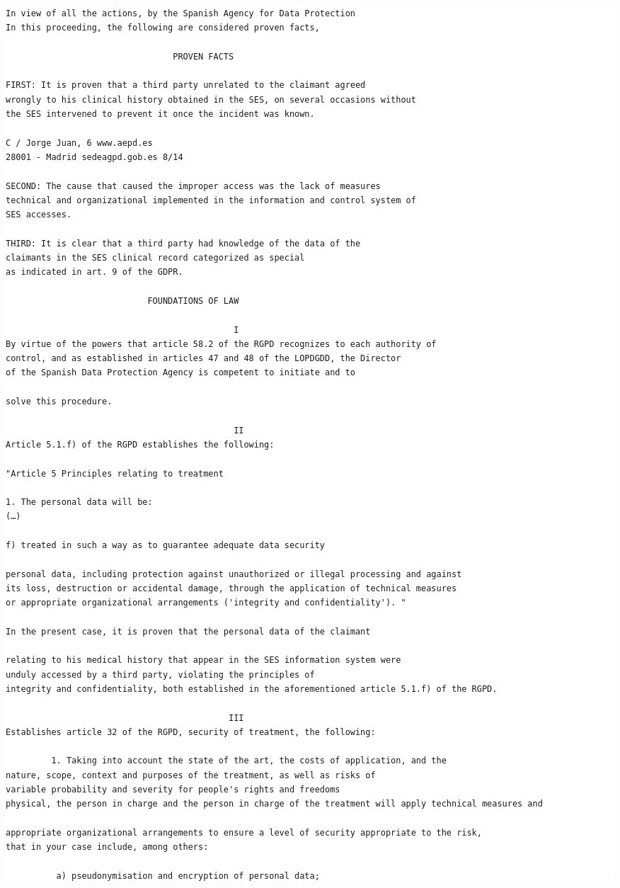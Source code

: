 ```
In view of all the actions, by the Spanish Agency for Data Protection
In this proceeding, the following are considered proven facts,

                                 PROVEN FACTS

FIRST: It is proven that a third party unrelated to the claimant agreed
wrongly to his clinical history obtained in the SES, on several occasions without
the SES intervened to prevent it once the incident was known.

C / Jorge Juan, 6 www.aepd.es
28001 - Madrid sedeagpd.gob.es 8/14

SECOND: The cause that caused the improper access was the lack of measures
technical and organizational implemented in the information and control system of
SES accesses.

THIRD: It is clear that a third party had knowledge of the data of the
claimants in the SES clinical record categorized as special
as indicated in art. 9 of the GDPR.

                            FOUNDATIONS OF LAW

                                             I
By virtue of the powers that article 58.2 of the RGPD recognizes to each authority of
control, and as established in articles 47 and 48 of the LOPDGDD, the Director
of the Spanish Data Protection Agency is competent to initiate and to

solve this procedure.

                                             II
Article 5.1.f) of the RGPD establishes the following:

"Article 5 Principles relating to treatment

1. The personal data will be:
(…)

f) treated in such a way as to guarantee adequate data security

personal data, including protection against unauthorized or illegal processing and against
its loss, destruction or accidental damage, through the application of technical measures
or appropriate organizational arrangements ('integrity and confidentiality'). "

In the present case, it is proven that the personal data of the claimant

relating to his medical history that appear in the SES information system were
unduly accessed by a third party, violating the principles of
integrity and confidentiality, both established in the aforementioned article 5.1.f) of the RGPD.

                                            III
Establishes article 32 of the RGPD, security of treatment, the following:

         1. Taking into account the state of the art, the costs of application, and the
nature, scope, context and purposes of the treatment, as well as risks of
variable probability and severity for people's rights and freedoms
physical, the person in charge and the person in charge of the treatment will apply technical measures and

appropriate organizational arrangements to ensure a level of security appropriate to the risk,
that in your case include, among others:

          a) pseudonymisation and encryption of personal data;

```
